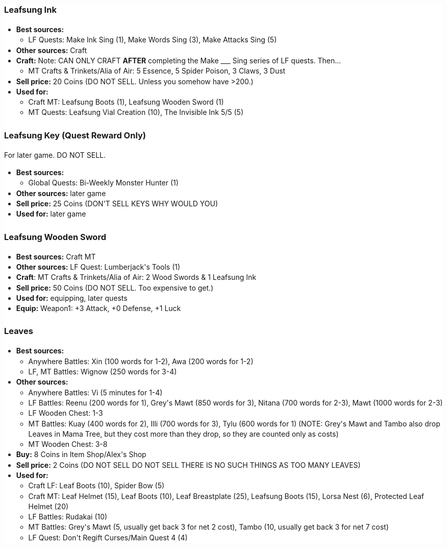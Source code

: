 ### Leafsung Ink

- **Best sources:** 
  - LF Quests:  Make Ink Sing (1), Make Words Sing (3), Make Attacks Sing (5)
- **Other sources:** Craft
- **Craft:** Note: CAN ONLY CRAFT **AFTER** completing the Make &#95;&#95;&#95; Sing series of LF quests. Then...
  - MT Crafts & Trinkets/Alia of Air: 5 Essence, 5 Spider Poison, 3 Claws, 3 Dust
- **Sell price:** 20 Coins (DO NOT SELL. Unless you somehow have >200.)
- **Used for:** 
  - Craft MT: Leafsung Boots (1), Leafsung Wooden Sword (1)
  - MT Quests: Leafsung Vial Creation (10), The Invisible Ink 5/5 (5)

### Leafsung Key (Quest Reward Only)

For later game. DO NOT SELL.

- **Best sources:** 
  - Global Quests: Bi-Weekly Monster Hunter (1)
- **Other sources:** later game
- **Sell price:** 25 Coins (DON'T SELL KEYS WHY WOULD YOU)
- **Used for:** later game

### Leafsung Wooden Sword 

- **Best sources:** Craft MT
- **Other sources:** LF Quest: Lumberjack's Tools  (1)
- **Craft**: MT Crafts & Trinkets/Alia of Air: 2 Wood Swords & 1 Leafsung Ink
- **Sell price:** 50 Coins (DO NOT SELL. Too expensive to get.)
- **Used for:** equipping, later quests
- **Equip:** Weapon1: +3 Attack, +0 Defense, +1 Luck

### Leaves

- **Best sources:** 
  - Anywhere Battles: Xin (100 words for 1-2), Awa (200 words for 1-2)
  - LF, MT Battles: Wignow (250 words for 3-4)
- **Other sources:** 
  - Anywhere Battles: Vi (5 minutes for 1-4)
  - LF Battles: Reenu (200 words for 1), Grey's Mawt (850 words for 3), Nitana (700 words for 2-3), Mawt (1000 words for 2-3)
  - LF Wooden Chest: 1-3
  - MT Battles: Kuay (400 words for 2), Illi (700 words for 3), Tylu (600 words for 1) (NOTE: Grey's Mawt and Tambo also drop Leaves in Mama Tree, but they cost more than they drop, so they are counted only as costs)
  - MT Wooden Chest: 3-8
- **Buy:** 8 Coins in Item Shop/Alex's Shop
- **Sell price:** 2 Coins (DO NOT SELL DO NOT SELL THERE IS NO SUCH THINGS AS TOO MANY LEAVES)
- **Used for:** 
  - Craft LF: Leaf Boots (10), Spider Bow (5)
  - Craft MT: Leaf Helmet (15), Leaf Boots (10), Leaf Breastplate (25), Leafsung Boots (15), Lorsa Nest (6), Protected Leaf Helmet (20)
  - LF Battles: Rudakai (10)
  - MT Battles: Grey's Mawt (5, usually get back 3 for net 2 cost), Tambo (10, usually get back 3 for net 7 cost)
  - LF Quest: Don't Regift Curses/Main Quest 4 (4)
